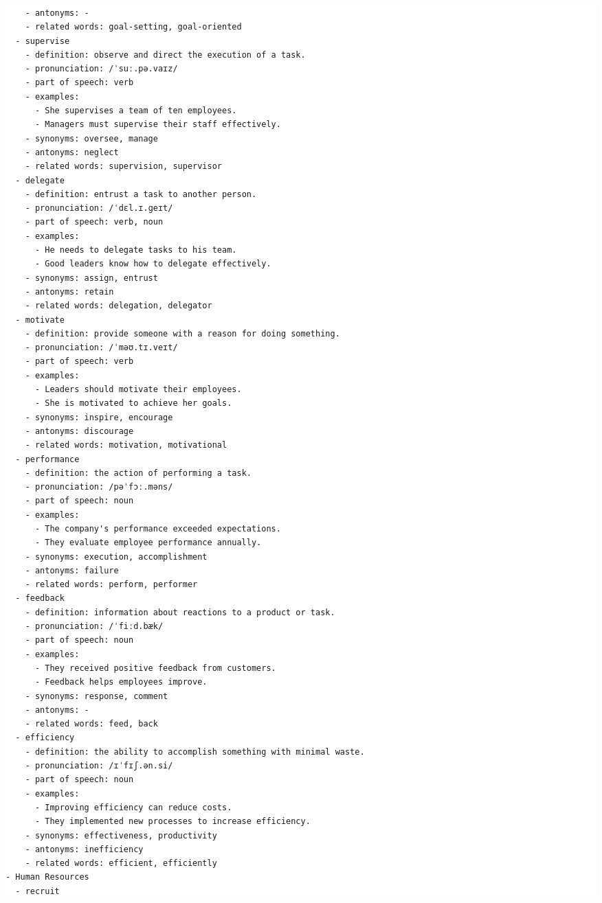         - antonyms: -
        - related words: goal-setting, goal-oriented
      - supervise
        - definition: observe and direct the execution of a task.
        - pronunciation: /ˈsuː.pə.vaɪz/
        - part of speech: verb
        - examples:
          - She supervises a team of ten employees.
          - Managers must supervise their staff effectively.
        - synonyms: oversee, manage
        - antonyms: neglect
        - related words: supervision, supervisor
      - delegate
        - definition: entrust a task to another person.
        - pronunciation: /ˈdɛl.ɪ.ɡeɪt/
        - part of speech: verb, noun
        - examples:
          - He needs to delegate tasks to his team.
          - Good leaders know how to delegate effectively.
        - synonyms: assign, entrust
        - antonyms: retain
        - related words: delegation, delegator
      - motivate
        - definition: provide someone with a reason for doing something.
        - pronunciation: /ˈməʊ.tɪ.veɪt/
        - part of speech: verb
        - examples:
          - Leaders should motivate their employees.
          - She is motivated to achieve her goals.
        - synonyms: inspire, encourage
        - antonyms: discourage
        - related words: motivation, motivational
      - performance
        - definition: the action of performing a task.
        - pronunciation: /pəˈfɔː.məns/
        - part of speech: noun
        - examples:
          - The company's performance exceeded expectations.
          - They evaluate employee performance annually.
        - synonyms: execution, accomplishment
        - antonyms: failure
        - related words: perform, performer
      - feedback
        - definition: information about reactions to a product or task.
        - pronunciation: /ˈfiːd.bæk/
        - part of speech: noun
        - examples:
          - They received positive feedback from customers.
          - Feedback helps employees improve.
        - synonyms: response, comment
        - antonyms: -
        - related words: feed, back
      - efficiency
        - definition: the ability to accomplish something with minimal waste.
        - pronunciation: /ɪˈfɪʃ.ən.si/
        - part of speech: noun
        - examples:
          - Improving efficiency can reduce costs.
          - They implemented new processes to increase efficiency.
        - synonyms: effectiveness, productivity
        - antonyms: inefficiency
        - related words: efficient, efficiently
    - Human Resources
      - recruit
